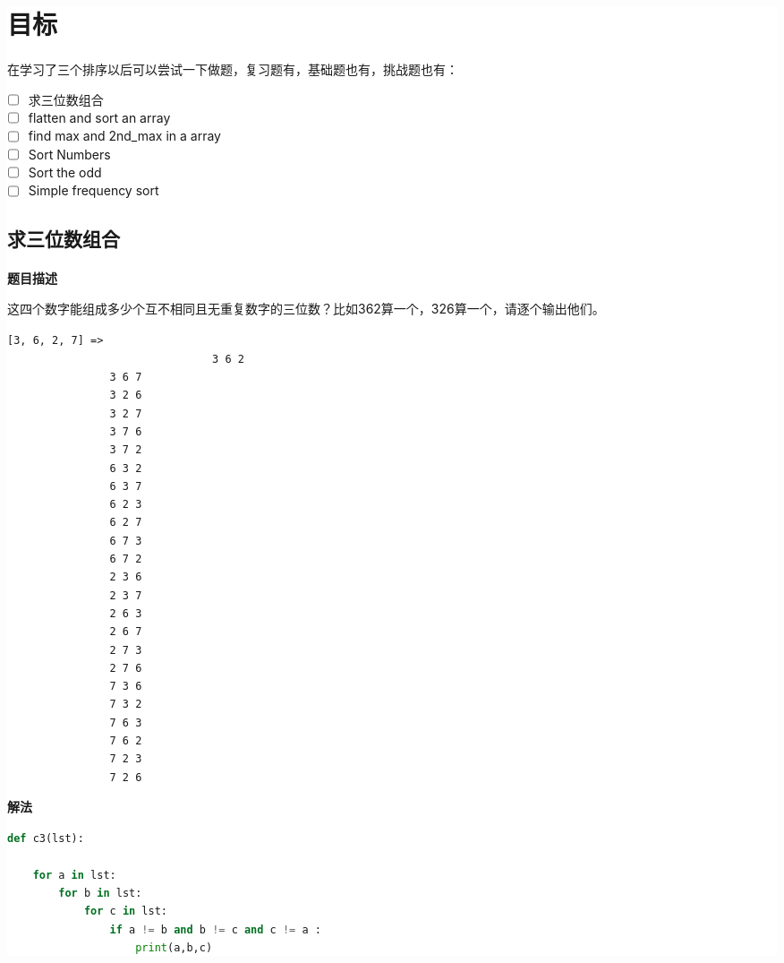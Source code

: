 # 目标

在学习了三个排序以后可以尝试一下做题，复习题有，基础题也有，挑战题也有：

- [ ] 求三位数组合
- [ ] flatten and sort an array
- [ ] find max and 2nd_max in a array
- [ ] Sort Numbers
- [ ] Sort the odd
- [ ] Simple frequency sort

## 求三位数组合

**题目描述**

这四个数字能组成多少个互不相同且无重复数字的三位数？比如362算一个，326算一个，请逐个输出他们。

```
[3, 6, 2, 7] => 
								3 6 2
                3 6 7
                3 2 6
                3 2 7
                3 7 6
                3 7 2
                6 3 2
                6 3 7
                6 2 3
                6 2 7
                6 7 3
                6 7 2
                2 3 6
                2 3 7
                2 6 3
                2 6 7
                2 7 3
                2 7 6
                7 3 6
                7 3 2
                7 6 3
                7 6 2
                7 2 3
                7 2 6
```

**解法**

```python
def c3(lst):

    for a in lst:
        for b in lst:
            for c in lst:
                if a != b and b != c and c != a :
                    print(a,b,c)
```
